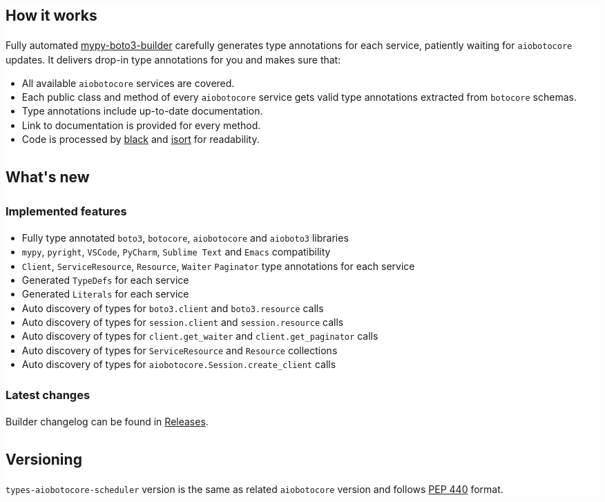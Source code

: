 <a id="how-it-works"></a>

## How it works

Fully automated
[mypy-boto3-builder](https://github.com/youtype/mypy_boto3_builder) carefully
generates type annotations for each service, patiently waiting for
`aiobotocore` updates. It delivers drop-in type annotations for you and makes
sure that:

- All available `aiobotocore` services are covered.
- Each public class and method of every `aiobotocore` service gets valid type
  annotations extracted from `botocore` schemas.
- Type annotations include up-to-date documentation.
- Link to documentation is provided for every method.
- Code is processed by [black](https://github.com/psf/black) and
  [isort](https://github.com/PyCQA/isort) for readability.

<a id="what's-new"></a>

## What's new

<a id="implemented-features"></a>

### Implemented features

- Fully type annotated `boto3`, `botocore`, `aiobotocore` and `aioboto3`
  libraries
- `mypy`, `pyright`, `VSCode`, `PyCharm`, `Sublime Text` and `Emacs`
  compatibility
- `Client`, `ServiceResource`, `Resource`, `Waiter` `Paginator` type
  annotations for each service
- Generated `TypeDefs` for each service
- Generated `Literals` for each service
- Auto discovery of types for `boto3.client` and `boto3.resource` calls
- Auto discovery of types for `session.client` and `session.resource` calls
- Auto discovery of types for `client.get_waiter` and `client.get_paginator`
  calls
- Auto discovery of types for `ServiceResource` and `Resource` collections
- Auto discovery of types for `aiobotocore.Session.create_client` calls

<a id="latest-changes"></a>

### Latest changes

Builder changelog can be found in
[Releases](https://github.com/youtype/mypy_boto3_builder/releases).

<a id="versioning"></a>

## Versioning

`types-aiobotocore-scheduler` version is the same as related `aiobotocore`
version and follows [PEP 440](https://www.python.org/dev/peps/pep-0440/)
format.
